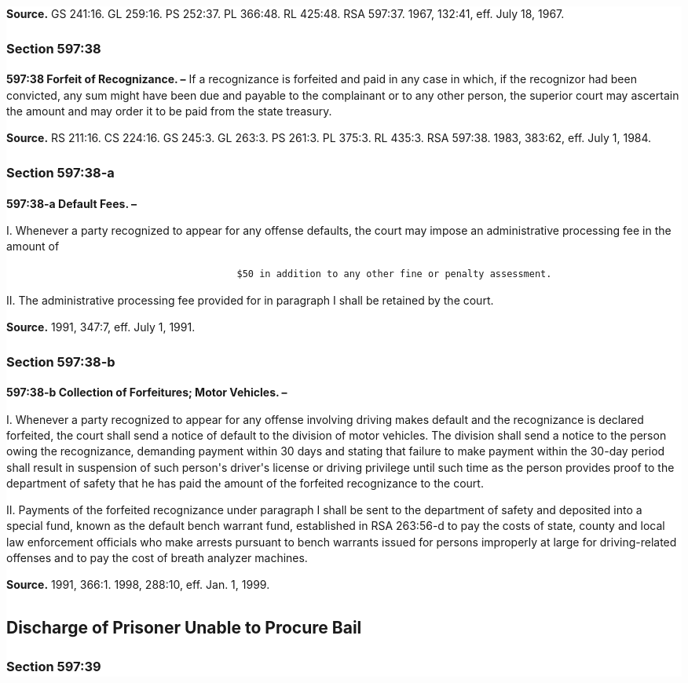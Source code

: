 **Source.** GS 241:16. GL 259:16. PS 252:37. PL 366:48. RL 425:48. RSA
597:37. 1967, 132:41, eff. July 18, 1967.

### Section 597:38

 **597:38 Forfeit of Recognizance. –** If a recognizance is forfeited
and paid in any case in which, if the recognizor had been convicted, any
sum might have been due and payable to the complainant or to any other
person, the superior court may ascertain the amount and may order it to
be paid from the state treasury.

**Source.** RS 211:16. CS 224:16. GS 245:3. GL 263:3. PS 261:3. PL
375:3. RL 435:3. RSA 597:38. 1983, 383:62, eff. July 1, 1984.

### Section 597:38-a

 **597:38-a Default Fees. –**
                                             
 I. Whenever a party recognized to appear for any offense defaults,
the court may impose an administrative processing fee in the amount of

                                             $50 in addition to any other fine or penalty assessment.
                                             
 II. The administrative processing fee provided for in paragraph I
shall be retained by the court.

**Source.** 1991, 347:7, eff. July 1, 1991.

### Section 597:38-b

 **597:38-b Collection of Forfeitures; Motor Vehicles. –**
                                             
 I. Whenever a party recognized to appear for any offense involving
driving makes default and the recognizance is declared forfeited, the
court shall send a notice of default to the division of motor vehicles.
The division shall send a notice to the person owing the recognizance,
demanding payment within 30 days and stating that failure to make
payment within the 30-day period shall result in suspension of such
person's driver's license or driving privilege until such time as the
person provides proof to the department of safety that he has paid the
amount of the forfeited recognizance to the court.
                                             
 II. Payments of the forfeited recognizance under paragraph I shall
be sent to the department of safety and deposited into a special fund,
known as the default bench warrant fund, established in RSA 263:56-d to
pay the costs of state, county and local law enforcement officials who
make arrests pursuant to bench warrants issued for persons improperly at
large for driving-related offenses and to pay the cost of breath
analyzer machines.

**Source.** 1991, 366:1. 1998, 288:10, eff. Jan. 1, 1999.

Discharge of Prisoner Unable to Procure Bail
--------------------------------------------

### Section 597:39
